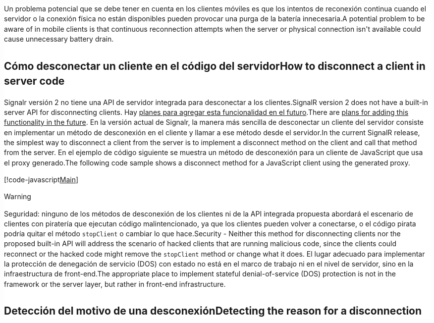 <span data-ttu-id="03a8a-287">Un problema potencial que se debe tener en cuenta en los clientes móviles es que los intentos de reconexión continua cuando el servidor o la conexión física no están disponibles pueden provocar una purga de la batería innecesaria.</span><span class="sxs-lookup"><span data-stu-id="03a8a-287">A potential problem to be aware of in mobile clients is that continuous reconnection attempts when the server or physical connection isn't available could cause unnecessary battery drain.</span></span>

<a id="disconnectclientfromserver"></a>

## <a name="how-to-disconnect-a-client-in-server-code"></a><span data-ttu-id="03a8a-288">Cómo desconectar un cliente en el código del servidor</span><span class="sxs-lookup"><span data-stu-id="03a8a-288">How to disconnect a client in server code</span></span>

<span data-ttu-id="03a8a-289">Signalr versión 2 no tiene una API de servidor integrada para desconectar a los clientes.</span><span class="sxs-lookup"><span data-stu-id="03a8a-289">SignalR version 2 does not have a built-in server API for disconnecting clients.</span></span> <span data-ttu-id="03a8a-290">Hay [planes para agregar esta funcionalidad en el futuro](https://github.com/SignalR/SignalR/issues/2101).</span><span class="sxs-lookup"><span data-stu-id="03a8a-290">There are [plans for adding this functionality in the future](https://github.com/SignalR/SignalR/issues/2101).</span></span> <span data-ttu-id="03a8a-291">En la versión actual de Signalr, la manera más sencilla de desconectar un cliente del servidor consiste en implementar un método de desconexión en el cliente y llamar a ese método desde el servidor.</span><span class="sxs-lookup"><span data-stu-id="03a8a-291">In the current SignalR release, the simplest way to disconnect a client from the server is to implement a disconnect method on the client and call that method from the server.</span></span> <span data-ttu-id="03a8a-292">En el ejemplo de código siguiente se muestra un método de desconexión para un cliente de JavaScript que usa el proxy generado.</span><span class="sxs-lookup"><span data-stu-id="03a8a-292">The following code sample shows a disconnect method for a JavaScript client using the generated proxy.</span></span>

[!code-javascript[Main](handling-connection-lifetime-events/samples/sample6.js)]

> [!WARNING]
> <span data-ttu-id="03a8a-293">Seguridad: ninguno de los métodos de desconexión de los clientes ni de la API integrada propuesta abordará el escenario de clientes con piratería que ejecutan código malintencionado, ya que los clientes pueden volver a conectarse, o el código pirata podría quitar el método `stopClient` o cambiar lo que hace.</span><span class="sxs-lookup"><span data-stu-id="03a8a-293">Security - Neither this method for disconnecting clients nor the proposed built-in API will address the scenario of hacked clients that are running malicious code, since the clients could reconnect or the hacked code might remove the `stopClient` method or change what it does.</span></span> <span data-ttu-id="03a8a-294">El lugar adecuado para implementar la protección de denegación de servicio (DOS) con estado no está en el marco de trabajo ni en el nivel de servidor, sino en la infraestructura de front-end.</span><span class="sxs-lookup"><span data-stu-id="03a8a-294">The appropriate place to implement stateful denial-of-service (DOS) protection is not in the framework or the server layer, but rather in front-end infrastructure.</span></span>

<a id="detectingreasonfordisconnection"></a>
## <a name="detecting-the-reason-for-a-disconnection"></a><span data-ttu-id="03a8a-295">Detección del motivo de una desconexión</span><span class="sxs-lookup"><span data-stu-id="03a8a-295">Detecting the reason for a disconnection</span></span>
